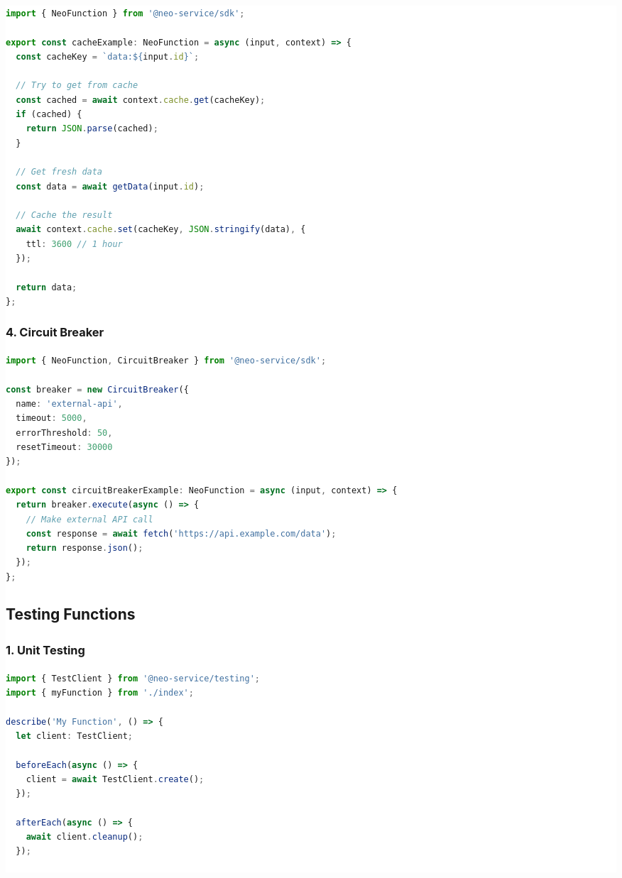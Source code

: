 ```typescript
import { NeoFunction } from '@neo-service/sdk';

export const cacheExample: NeoFunction = async (input, context) => {
  const cacheKey = `data:${input.id}`;
  
  // Try to get from cache
  const cached = await context.cache.get(cacheKey);
  if (cached) {
    return JSON.parse(cached);
  }
  
  // Get fresh data
  const data = await getData(input.id);
  
  // Cache the result
  await context.cache.set(cacheKey, JSON.stringify(data), {
    ttl: 3600 // 1 hour
  });
  
  return data;
};
```

### 4. Circuit Breaker

```typescript
import { NeoFunction, CircuitBreaker } from '@neo-service/sdk';

const breaker = new CircuitBreaker({
  name: 'external-api',
  timeout: 5000,
  errorThreshold: 50,
  resetTimeout: 30000
});

export const circuitBreakerExample: NeoFunction = async (input, context) => {
  return breaker.execute(async () => {
    // Make external API call
    const response = await fetch('https://api.example.com/data');
    return response.json();
  });
};
```

## Testing Functions

### 1. Unit Testing

```typescript
import { TestClient } from '@neo-service/testing';
import { myFunction } from './index';

describe('My Function', () => {
  let client: TestClient;
  
  beforeEach(async () => {
    client = await TestClient.create();
  });
  
  afterEach(async () => {
    await client.cleanup();
  });
  
```